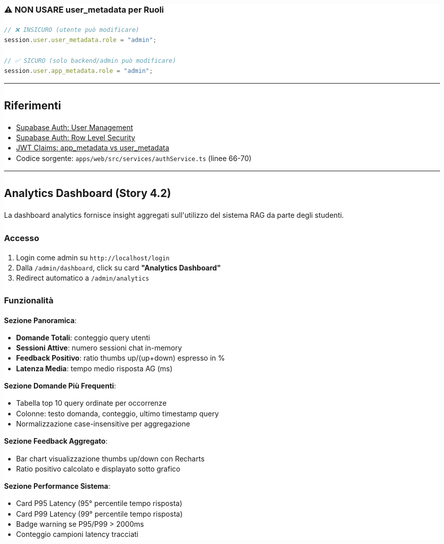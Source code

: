 ### ⚠️ NON USARE user_metadata per Ruoli
```javascript
// ❌ INSICURO (utente può modificare)
session.user.user_metadata.role = "admin"; 

// ✅ SICURO (solo backend/admin può modificare)
session.user.app_metadata.role = "admin";
```

---

## Riferimenti

- [Supabase Auth: User Management](https://supabase.com/docs/guides/auth/managing-user-data)
- [Supabase Auth: Row Level Security](https://supabase.com/docs/guides/auth/row-level-security)
- [JWT Claims: app_metadata vs user_metadata](https://supabase.com/docs/guides/auth/auth-helpers/auth-ui)
- Codice sorgente: `apps/web/src/services/authService.ts` (linee 66-70)

---

## Analytics Dashboard (Story 4.2)

La dashboard analytics fornisce insight aggregati sull'utilizzo del sistema RAG da parte degli studenti.

### Accesso

1. Login come admin su `http://localhost/login`
2. Dalla `/admin/dashboard`, click su card **"Analytics Dashboard"**
3. Redirect automatico a `/admin/analytics`

### Funzionalità

**Sezione Panoramica**:
- **Domande Totali**: conteggio query utenti
- **Sessioni Attive**: numero sessioni chat in-memory
- **Feedback Positivo**: ratio thumbs up/(up+down) espresso in %
- **Latenza Media**: tempo medio risposta AG (ms)

**Sezione Domande Più Frequenti**:
- Tabella top 10 query ordinate per occorrenze
- Colonne: testo domanda, conteggio, ultimo timestamp query
- Normalizzazione case-insensitive per aggregazione

**Sezione Feedback Aggregato**:
- Bar chart visualizzazione thumbs up/down con Recharts
- Ratio positivo calcolato e displayato sotto grafico

**Sezione Performance Sistema**:
- Card P95 Latency (95° percentile tempo risposta)
- Card P99 Latency (99° percentile tempo risposta)
- Badge warning se P95/P99 > 2000ms
- Conteggio campioni latency tracciati
